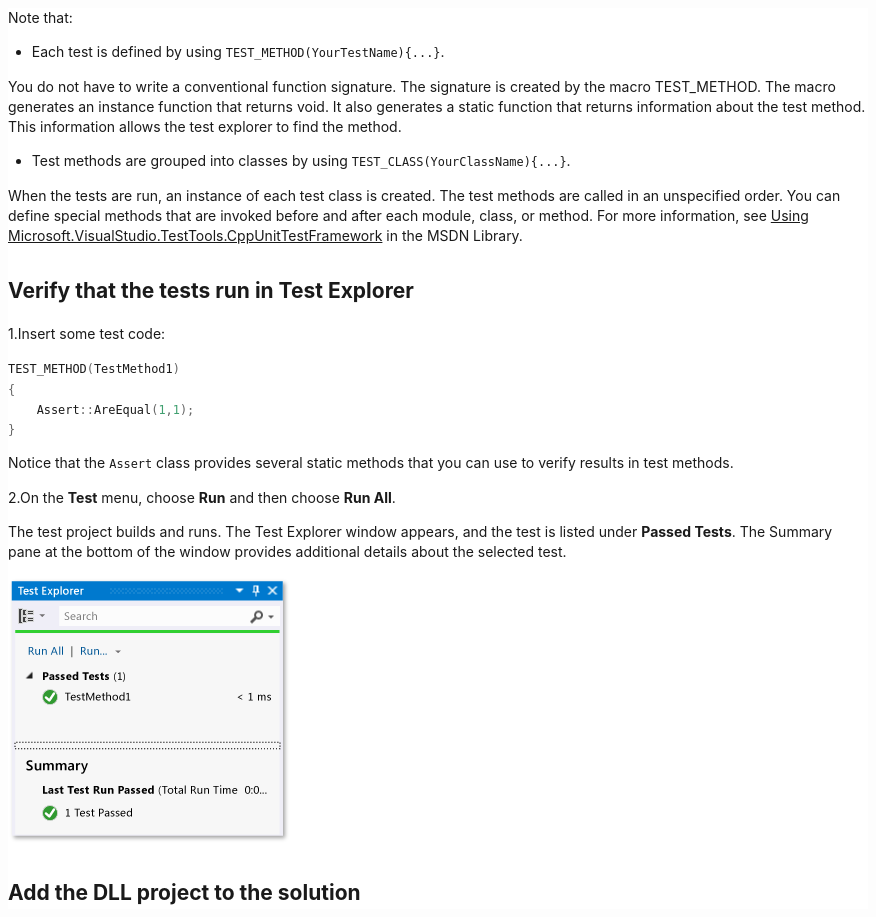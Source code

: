  Note that:

- Each test is defined by using `TEST_METHOD(YourTestName){...}`.

 You do not have to write a conventional function signature. The signature is created by the macro TEST_METHOD. The macro generates an instance function that returns void. It also generates a static function that returns information about the test method. This information allows the test explorer to find the method.

- Test methods are grouped into classes by using `TEST_CLASS(YourClassName){...}`.

 When the tests are run, an instance of each test class is created. The test methods are called in an unspecified order. You can define special methods that are invoked before and after each module, class, or method. For more information, see [Using Microsoft.VisualStudio.TestTools.CppUnitTestFramework](../test/using-microsoft-visualstudio-testtools-cppunittestframework.md) in the MSDN Library.

##  <a name="Verify_that_the_tests_run_in_Test_Explorer"></a> Verify that the tests run in Test Explorer

1.Insert some test code:

```cpp
TEST_METHOD(TestMethod1)
{
    Assert::AreEqual(1,1);
}
```

 Notice that the `Assert` class provides several static methods that you can use to verify results in test methods.

2.On the **Test** menu, choose **Run** and then choose **Run All**.

 The test project builds and runs. The Test Explorer window appears, and the test is listed under **Passed Tests**. The Summary pane at the bottom of the window provides additional details about the selected test.

 ![Test Explorer](../test/media/ute_cpp_testexplorer_testmethod1.png "UTE_Cpp_TestExplorer_TestMethod1")

##  <a name="Add_the_DLL_project_to_the_solution"></a> Add the DLL project to the solution
